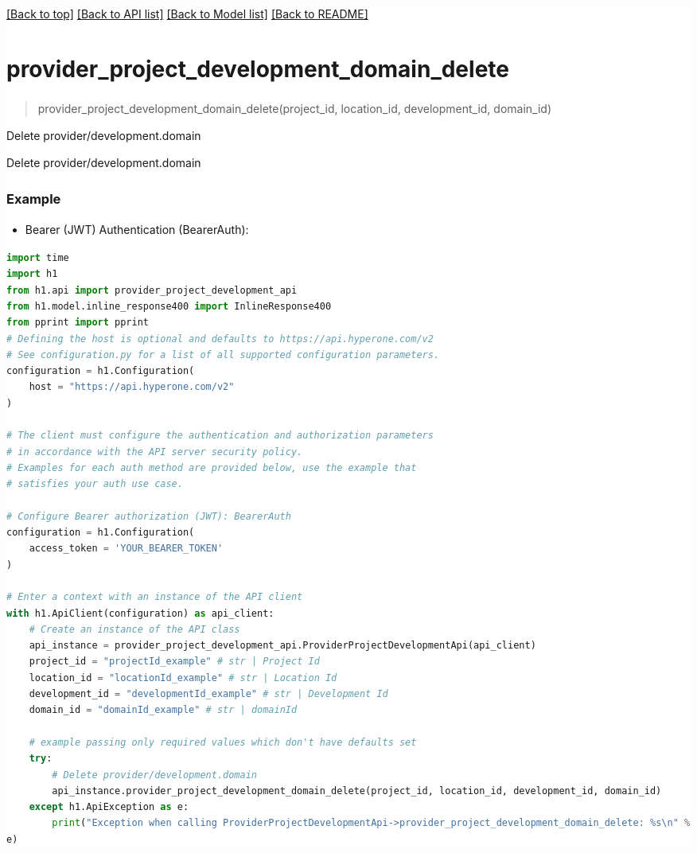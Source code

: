 [[Back to top]](#) [[Back to API list]](../README.md#documentation-for-api-endpoints) [[Back to Model list]](../README.md#documentation-for-models) [[Back to README]](../README.md)

# **provider_project_development_domain_delete**
> provider_project_development_domain_delete(project_id, location_id, development_id, domain_id)

Delete provider/development.domain

Delete provider/development.domain

### Example

* Bearer (JWT) Authentication (BearerAuth):
```python
import time
import h1
from h1.api import provider_project_development_api
from h1.model.inline_response400 import InlineResponse400
from pprint import pprint
# Defining the host is optional and defaults to https://api.hyperone.com/v2
# See configuration.py for a list of all supported configuration parameters.
configuration = h1.Configuration(
    host = "https://api.hyperone.com/v2"
)

# The client must configure the authentication and authorization parameters
# in accordance with the API server security policy.
# Examples for each auth method are provided below, use the example that
# satisfies your auth use case.

# Configure Bearer authorization (JWT): BearerAuth
configuration = h1.Configuration(
    access_token = 'YOUR_BEARER_TOKEN'
)

# Enter a context with an instance of the API client
with h1.ApiClient(configuration) as api_client:
    # Create an instance of the API class
    api_instance = provider_project_development_api.ProviderProjectDevelopmentApi(api_client)
    project_id = "projectId_example" # str | Project Id
    location_id = "locationId_example" # str | Location Id
    development_id = "developmentId_example" # str | Development Id
    domain_id = "domainId_example" # str | domainId

    # example passing only required values which don't have defaults set
    try:
        # Delete provider/development.domain
        api_instance.provider_project_development_domain_delete(project_id, location_id, development_id, domain_id)
    except h1.ApiException as e:
        print("Exception when calling ProviderProjectDevelopmentApi->provider_project_development_domain_delete: %s\n" % e)
```
